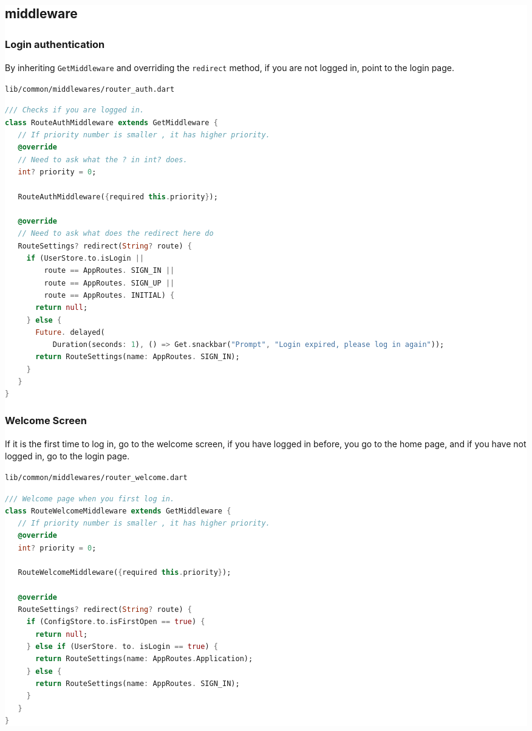 ## middleware

### Login authentication

By inheriting `GetMiddleware` and overriding the `redirect` method, if you are not logged in, point to the login page.

`lib/common/middlewares/router_auth.dart`

```dart
/// Checks if you are logged in.
class RouteAuthMiddleware extends GetMiddleware {
   // If priority number is smaller , it has higher priority.
   @override
   // Need to ask what the ? in int? does. 
   int? priority = 0;

   RouteAuthMiddleware({required this.priority});

   @override
   // Need to ask what does the redirect here do
   RouteSettings? redirect(String? route) {
     if (UserStore.to.isLogin ||
         route == AppRoutes. SIGN_IN ||
         route == AppRoutes. SIGN_UP ||
         route == AppRoutes. INITIAL) {
       return null;
     } else {
       Future. delayed(
           Duration(seconds: 1), () => Get.snackbar("Prompt", "Login expired, please log in again"));
       return RouteSettings(name: AppRoutes. SIGN_IN);
     }
   }
}
```

### Welcome Screen

If it is the first time to log in, go to the welcome screen, if you have logged in before, you go to the home page, and if you have not logged in, go to the login page.

`lib/common/middlewares/router_welcome.dart`

```dart
/// Welcome page when you first log in.
class RouteWelcomeMiddleware extends GetMiddleware {
   // If priority number is smaller , it has higher priority.
   @override
   int? priority = 0;

   RouteWelcomeMiddleware({required this.priority});

   @override
   RouteSettings? redirect(String? route) {
     if (ConfigStore.to.isFirstOpen == true) {
       return null;
     } else if (UserStore. to. isLogin == true) {
       return RouteSettings(name: AppRoutes.Application);
     } else {
       return RouteSettings(name: AppRoutes. SIGN_IN);
     }
   }
}
```
